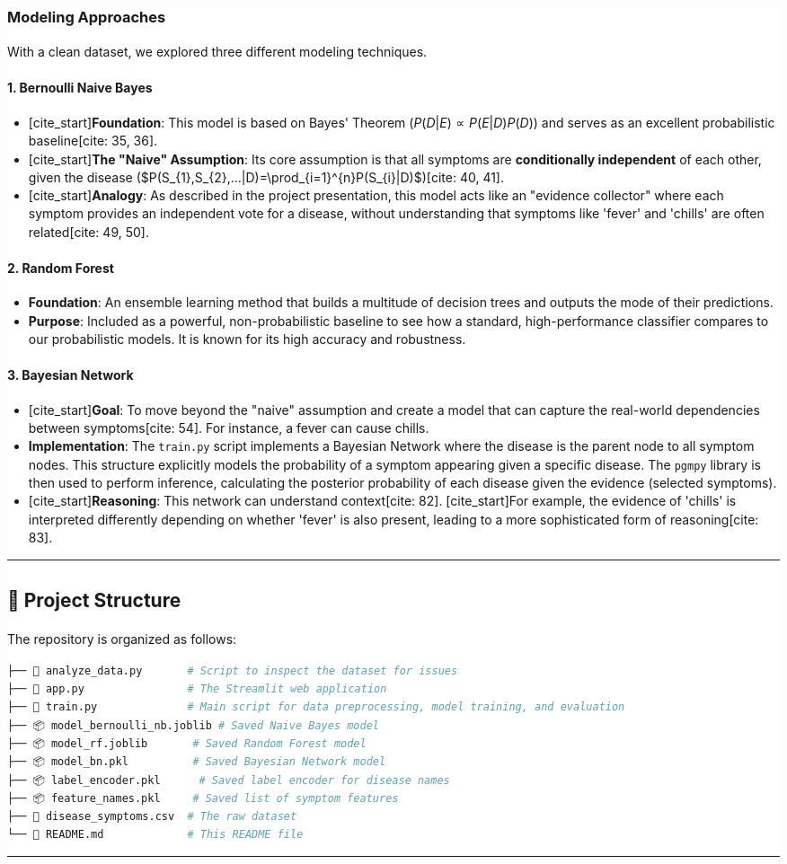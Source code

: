 ### Modeling Approaches

With a clean dataset, we explored three different modeling techniques.

#### 1. Bernoulli Naive Bayes

* [cite_start]**Foundation**: This model is based on Bayes' Theorem ($P(D|E) \propto P(E|D)P(D)$) and serves as an excellent probabilistic baseline[cite: 35, 36].
* [cite_start]**The "Naive" Assumption**: Its core assumption is that all symptoms are **conditionally independent** of each other, given the disease ($P(S_{1},S_{2},...|D)=\prod_{i=1}^{n}P(S_{i}|D)$)[cite: 40, 41].
* [cite_start]**Analogy**: As described in the project presentation, this model acts like an "evidence collector" where each symptom provides an independent vote for a disease, without understanding that symptoms like 'fever' and 'chills' are often related[cite: 49, 50].

#### 2. Random Forest

* **Foundation**: An ensemble learning method that builds a multitude of decision trees and outputs the mode of their predictions.
* **Purpose**: Included as a powerful, non-probabilistic baseline to see how a standard, high-performance classifier compares to our probabilistic models. It is known for its high accuracy and robustness.

#### 3. Bayesian Network

* [cite_start]**Goal**: To move beyond the "naive" assumption and create a model that can capture the real-world dependencies between symptoms[cite: 54]. For instance, a fever can cause chills.
* **Implementation**: The `train.py` script implements a Bayesian Network where the disease is the parent node to all symptom nodes. This structure explicitly models the probability of a symptom appearing given a specific disease. The `pgmpy` library is then used to perform inference, calculating the posterior probability of each disease given the evidence (selected symptoms).
* [cite_start]**Reasoning**: This network can understand context[cite: 82]. [cite_start]For example, the evidence of 'chills' is interpreted differently depending on whether 'fever' is also present, leading to a more sophisticated form of reasoning[cite: 83].

---

## 📂 Project Structure

The repository is organized as follows:
```bash
├── 🐍 analyze_data.py       # Script to inspect the dataset for issues
├── 🐍 app.py                # The Streamlit web application
├── 🐍 train.py              # Main script for data preprocessing, model training, and evaluation
├── 📦 model_bernoulli_nb.joblib # Saved Naive Bayes model
├── 📦 model_rf.joblib       # Saved Random Forest model
├── 📦 model_bn.pkl          # Saved Bayesian Network model
├── 📦 label_encoder.pkl      # Saved label encoder for disease names
├── 📦 feature_names.pkl     # Saved list of symptom features
├── 📄 disease_symptoms.csv  # The raw dataset
└── 📄 README.md             # This README file
 ```
---
